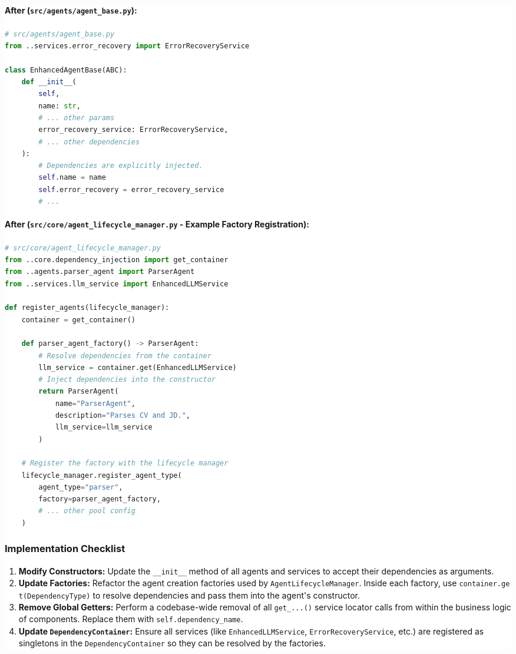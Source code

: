 #### After (`src/agents/agent_base.py`):

```python
# src/agents/agent_base.py
from ..services.error_recovery import ErrorRecoveryService

class EnhancedAgentBase(ABC):
    def __init__(
        self,
        name: str,
        # ... other params
        error_recovery_service: ErrorRecoveryService,
        # ... other dependencies
    ):
        # Dependencies are explicitly injected.
        self.name = name
        self.error_recovery = error_recovery_service
        # ...
```

#### After (`src/core/agent_lifecycle_manager.py` - Example Factory Registration):

```python
# src/core/agent_lifecycle_manager.py
from ..core.dependency_injection import get_container
from ..agents.parser_agent import ParserAgent
from ..services.llm_service import EnhancedLLMService

def register_agents(lifecycle_manager):
    container = get_container()

    def parser_agent_factory() -> ParserAgent:
        # Resolve dependencies from the container
        llm_service = container.get(EnhancedLLMService)
        # Inject dependencies into the constructor
        return ParserAgent(
            name="ParserAgent",
            description="Parses CV and JD.",
            llm_service=llm_service
        )

    # Register the factory with the lifecycle manager
    lifecycle_manager.register_agent_type(
        agent_type="parser",
        factory=parser_agent_factory,
        # ... other pool config
    )
```

### Implementation Checklist

1.  **Modify Constructors:** Update the `__init__` method of all agents and services to accept their dependencies as arguments.
2.  **Update Factories:** Refactor the agent creation factories used by `AgentLifecycleManager`. Inside each factory, use `container.get(DependencyType)` to resolve dependencies and pass them into the agent's constructor.
3.  **Remove Global Getters:** Perform a codebase-wide removal of all `get_...()` service locator calls from within the business logic of components. Replace them with `self.dependency_name`.
4.  **Update `DependencyContainer`:** Ensure all services (like `EnhancedLLMService`, `ErrorRecoveryService`, etc.) are registered as singletons in the `DependencyContainer` so they can be resolved by the factories.
